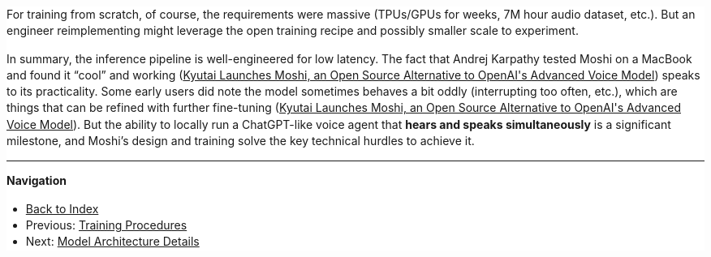 For training from scratch, of course, the requirements were massive (TPUs/GPUs for weeks, 7M hour audio dataset, etc.). But an engineer reimplementing might leverage the open training recipe and possibly smaller scale to experiment.

In summary, the inference pipeline is well-engineered for low latency. The fact that Andrej Karpathy tested Moshi on a MacBook and found it “cool” and working ([Kyutai Launches Moshi, an Open Source Alternative to OpenAI's Advanced Voice Model](https://analyticsindiamag.com/global-tech/kyutai-releases-moshi-an-open-source-voice-model-ahead-of-openai/#:~:text=Karpathy%20shared%20his%20excitement%20about,away%20important%20information%2C%E2%80%9D%20he%20said)) speaks to its practicality. Some early users did note the model sometimes behaves a bit oddly (interrupting too often, etc.), which are things that can be refined with further fine-tuning ([Kyutai Launches Moshi, an Open Source Alternative to OpenAI's Advanced Voice Model](https://analyticsindiamag.com/global-tech/kyutai-releases-moshi-an-open-source-voice-model-ahead-of-openai/#:~:text=interrupts%2C%20it%20is%20a%20bit,worthy%2C%20quipped%20Karpathy)). But the ability to locally run a ChatGPT-like voice agent that **hears and speaks simultaneously** is a significant milestone, and Moshi’s design and training solve the key technical hurdles to achieve it.



---

**Navigation**

* [Back to Index](index.md)
* Previous: [Training Procedures](training.md)
* Next: [Model Architecture Details](model_architecture.md)

